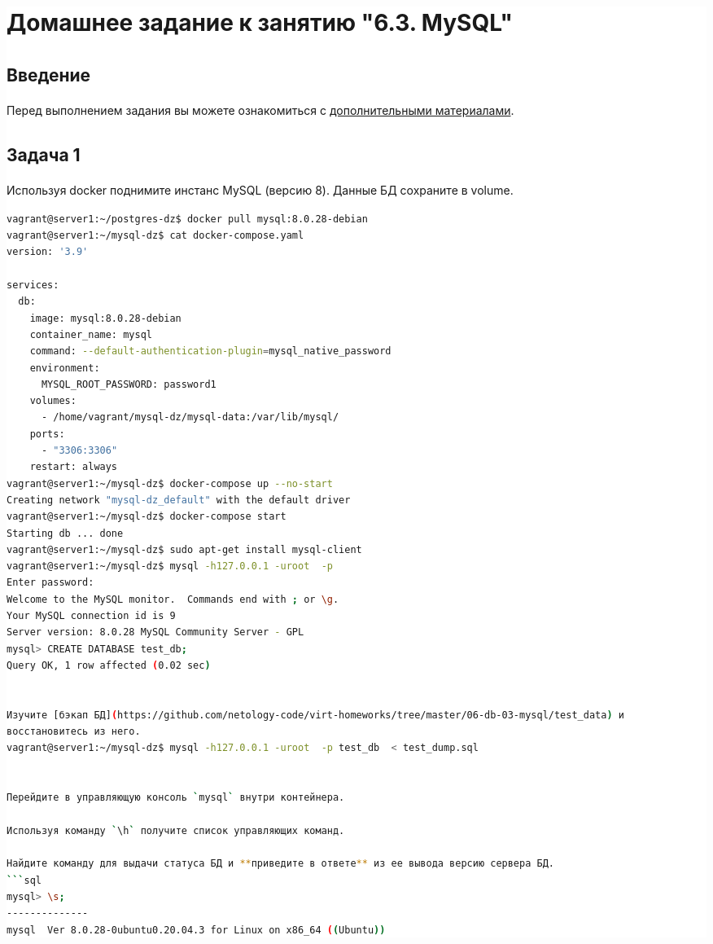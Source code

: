 # Домашнее задание к занятию "6.3. MySQL"

## Введение

Перед выполнением задания вы можете ознакомиться с 
[дополнительными материалами](https://github.com/netology-code/virt-homeworks/tree/master/additional/README.md).

## Задача 1

Используя docker поднимите инстанс MySQL (версию 8). Данные БД сохраните в volume.

```bash
vagrant@server1:~/postgres-dz$ docker pull mysql:8.0.28-debian
vagrant@server1:~/mysql-dz$ cat docker-compose.yaml 
version: '3.9'

services:
  db:
    image: mysql:8.0.28-debian
    container_name: mysql
    command: --default-authentication-plugin=mysql_native_password
    environment:
      MYSQL_ROOT_PASSWORD: password1
    volumes:
      - /home/vagrant/mysql-dz/mysql-data:/var/lib/mysql/
    ports:
      - "3306:3306"
    restart: always
vagrant@server1:~/mysql-dz$ docker-compose up --no-start
Creating network "mysql-dz_default" with the default driver
vagrant@server1:~/mysql-dz$ docker-compose start
Starting db ... done
vagrant@server1:~/mysql-dz$ sudo apt-get install mysql-client
vagrant@server1:~/mysql-dz$ mysql -h127.0.0.1 -uroot  -p
Enter password: 
Welcome to the MySQL monitor.  Commands end with ; or \g.
Your MySQL connection id is 9
Server version: 8.0.28 MySQL Community Server - GPL
mysql> CREATE DATABASE test_db;
Query OK, 1 row affected (0.02 sec)


Изучите [бэкап БД](https://github.com/netology-code/virt-homeworks/tree/master/06-db-03-mysql/test_data) и 
восстановитесь из него.
vagrant@server1:~/mysql-dz$ mysql -h127.0.0.1 -uroot  -p test_db  < test_dump.sql 


Перейдите в управляющую консоль `mysql` внутри контейнера.

Используя команду `\h` получите список управляющих команд.

Найдите команду для выдачи статуса БД и **приведите в ответе** из ее вывода версию сервера БД.
```sql
mysql> \s;
--------------
mysql  Ver 8.0.28-0ubuntu0.20.04.3 for Linux on x86_64 ((Ubuntu))
```
